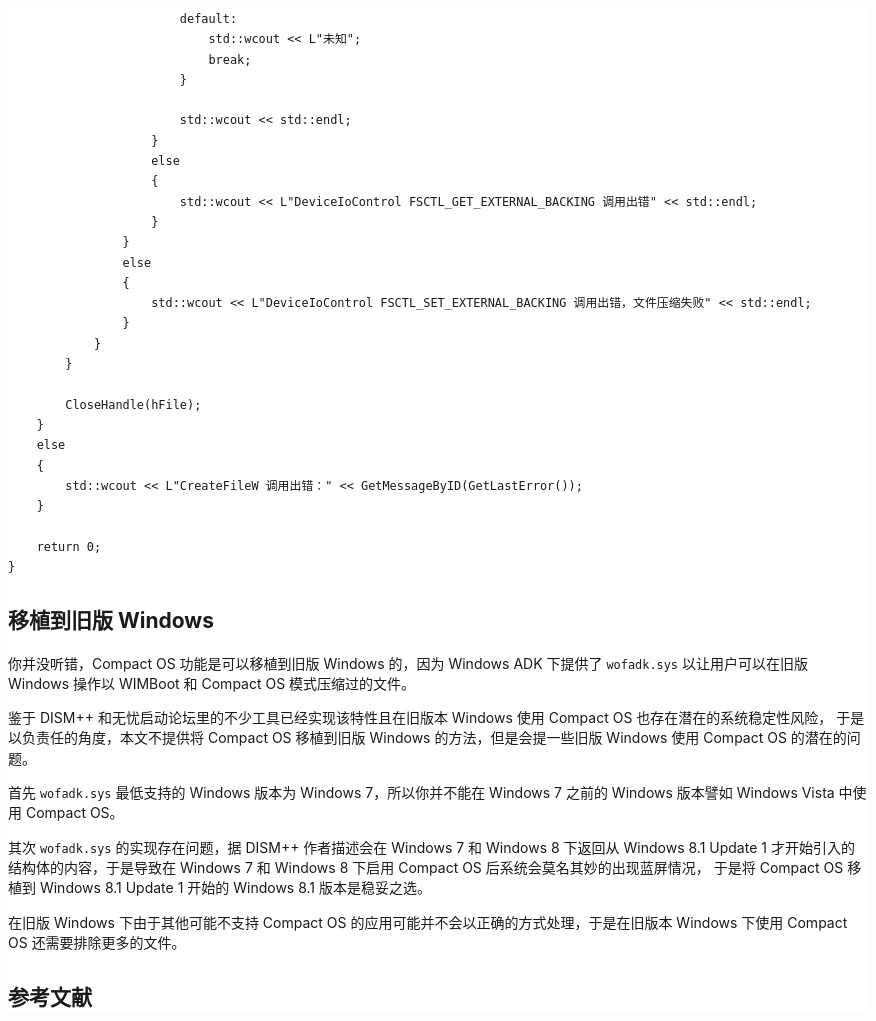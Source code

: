 ```
						default:
							std::wcout << L"未知";
							break;
						}

						std::wcout << std::endl;
					}
					else
					{
						std::wcout << L"DeviceIoControl FSCTL_GET_EXTERNAL_BACKING 调用出错" << std::endl;
					}
				}
				else
				{
					std::wcout << L"DeviceIoControl FSCTL_SET_EXTERNAL_BACKING 调用出错，文件压缩失败" << std::endl;
				}
			}
		}

		CloseHandle(hFile);
	}
	else
	{
		std::wcout << L"CreateFileW 调用出错：" << GetMessageByID(GetLastError());
	}

	return 0;
}
```

## 移植到旧版 Windows

你并没听错，Compact OS 功能是可以移植到旧版 Windows 的，因为 Windows ADK 下提供了 `wofadk.sys` 以让用户可以在旧版
Windows 操作以 WIMBoot 和 Compact OS 模式压缩过的文件。

鉴于 DISM++ 和无忧启动论坛里的不少工具已经实现该特性且在旧版本 Windows 使用 Compact OS 也存在潜在的系统稳定性风险，
于是以负责任的角度，本文不提供将 Compact OS 移植到旧版 Windows 的方法，但是会提一些旧版 Windows 使用 Compact OS 
的潜在的问题。

首先 `wofadk.sys` 最低支持的 Windows 版本为 Windows 7，所以你并不能在 Windows 7 之前的 Windows 版本譬如 Windows Vista
中使用 Compact OS。

其次 `wofadk.sys` 的实现存在问题，据 DISM++ 作者描述会在 Windows 7 和 Windows 8 下返回从 Windows 8.1 Update 1 
才开始引入的结构体的内容，于是导致在 Windows 7 和 Windows 8 下启用 Compact OS 后系统会莫名其妙的出现蓝屏情况，
于是将 Compact OS 移植到 Windows 8.1 Update 1 开始的 Windows 8.1 版本是稳妥之选。

在旧版 Windows 下由于其他可能不支持 Compact OS 的应用可能并不会以正确的方式处理，于是在旧版本 Windows 下使用
Compact OS 还需要排除更多的文件。

## 参考文献
